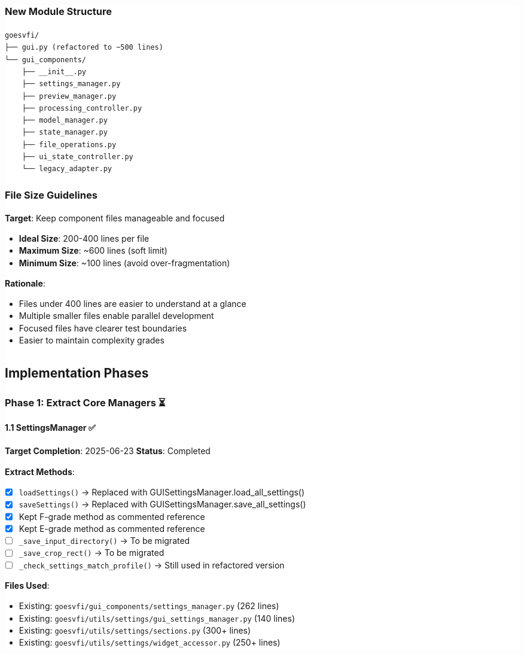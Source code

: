 ### New Module Structure
```
goesvfi/
├── gui.py (refactored to ~500 lines)
└── gui_components/
    ├── __init__.py
    ├── settings_manager.py
    ├── preview_manager.py
    ├── processing_controller.py
    ├── model_manager.py
    ├── state_manager.py
    ├── file_operations.py
    ├── ui_state_controller.py
    └── legacy_adapter.py
```

### File Size Guidelines
**Target**: Keep component files manageable and focused
- **Ideal Size**: 200-400 lines per file
- **Maximum Size**: ~600 lines (soft limit)
- **Minimum Size**: ~100 lines (avoid over-fragmentation)

**Rationale**:
- Files under 400 lines are easier to understand at a glance
- Multiple smaller files enable parallel development
- Focused files have clearer test boundaries
- Easier to maintain complexity grades

## Implementation Phases

### Phase 1: Extract Core Managers ⏳

#### 1.1 SettingsManager ✅
**Target Completion**: 2025-06-23
**Status**: Completed

**Extract Methods**:
- [x] `loadSettings()` → Replaced with GUISettingsManager.load_all_settings()
- [x] `saveSettings()` → Replaced with GUISettingsManager.save_all_settings()
- [x] Kept F-grade method as commented reference
- [x] Kept E-grade method as commented reference
- [ ] `_save_input_directory()` → To be migrated
- [ ] `_save_crop_rect()` → To be migrated
- [ ] `_check_settings_match_profile()` → Still used in refactored version

**Files Used**:
- Existing: `goesvfi/gui_components/settings_manager.py` (262 lines)
- Existing: `goesvfi/utils/settings/gui_settings_manager.py` (140 lines)
- Existing: `goesvfi/utils/settings/sections.py` (300+ lines)
- Existing: `goesvfi/utils/settings/widget_accessor.py` (250+ lines)
